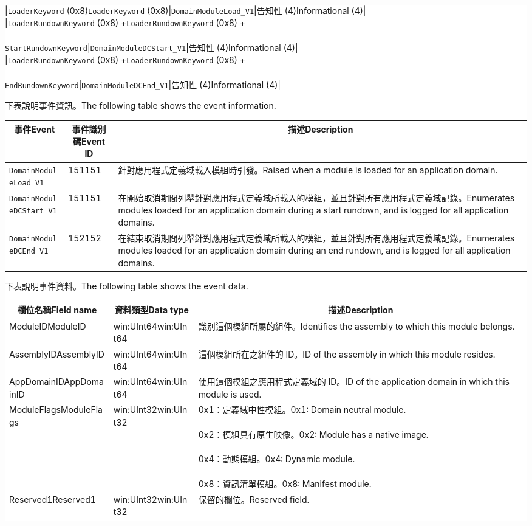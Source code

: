 |<span data-ttu-id="79bd4-295">`LoaderKeyword` (0x8)</span><span class="sxs-lookup"><span data-stu-id="79bd4-295">`LoaderKeyword` (0x8)</span></span>|`DomainModuleLoad_V1`|<span data-ttu-id="79bd4-296">告知性 (4)</span><span class="sxs-lookup"><span data-stu-id="79bd4-296">Informational (4)</span></span>|  
|<span data-ttu-id="79bd4-297">`LoaderRundownKeyword` (0x8) +</span><span class="sxs-lookup"><span data-stu-id="79bd4-297">`LoaderRundownKeyword` (0x8) +</span></span><br /><br /> `StartRundownKeyword`|`DomainModuleDCStart_V1`|<span data-ttu-id="79bd4-298">告知性 (4)</span><span class="sxs-lookup"><span data-stu-id="79bd4-298">Informational (4)</span></span>|  
|<span data-ttu-id="79bd4-299">`LoaderRundownKeyword` (0x8) +</span><span class="sxs-lookup"><span data-stu-id="79bd4-299">`LoaderRundownKeyword` (0x8) +</span></span><br /><br /> `EndRundownKeyword`|`DomainModuleDCEnd_V1`|<span data-ttu-id="79bd4-300">告知性 (4)</span><span class="sxs-lookup"><span data-stu-id="79bd4-300">Informational (4)</span></span>|  
  
 <span data-ttu-id="79bd4-301">下表說明事件資訊。</span><span class="sxs-lookup"><span data-stu-id="79bd4-301">The following table shows the event information.</span></span>  
  
|<span data-ttu-id="79bd4-302">事件</span><span class="sxs-lookup"><span data-stu-id="79bd4-302">Event</span></span>|<span data-ttu-id="79bd4-303">事件識別碼</span><span class="sxs-lookup"><span data-stu-id="79bd4-303">Event ID</span></span>|<span data-ttu-id="79bd4-304">描述</span><span class="sxs-lookup"><span data-stu-id="79bd4-304">Description</span></span>|  
|-----------|--------------|-----------------|  
|`DomainModuleLoad_V1`|<span data-ttu-id="79bd4-305">151</span><span class="sxs-lookup"><span data-stu-id="79bd4-305">151</span></span>|<span data-ttu-id="79bd4-306">針對應用程式定義域載入模組時引發。</span><span class="sxs-lookup"><span data-stu-id="79bd4-306">Raised when a module is loaded for an application domain.</span></span>|  
|`DomainModuleDCStart_V1`|<span data-ttu-id="79bd4-307">151</span><span class="sxs-lookup"><span data-stu-id="79bd4-307">151</span></span>|<span data-ttu-id="79bd4-308">在開始取消期間列舉針對應用程式定義域所載入的模組，並且針對所有應用程式定義域記錄。</span><span class="sxs-lookup"><span data-stu-id="79bd4-308">Enumerates modules loaded for an application domain during a start rundown, and is logged for all application domains.</span></span>|  
|`DomainModuleDCEnd_V1`|<span data-ttu-id="79bd4-309">152</span><span class="sxs-lookup"><span data-stu-id="79bd4-309">152</span></span>|<span data-ttu-id="79bd4-310">在結束取消期間列舉針對應用程式定義域所載入的模組，並且針對所有應用程式定義域記錄。</span><span class="sxs-lookup"><span data-stu-id="79bd4-310">Enumerates modules loaded for an application domain during an end rundown, and is logged for all application domains.</span></span>|  
  
 <span data-ttu-id="79bd4-311">下表說明事件資料。</span><span class="sxs-lookup"><span data-stu-id="79bd4-311">The following table shows the event data.</span></span>  
  
|<span data-ttu-id="79bd4-312">欄位名稱</span><span class="sxs-lookup"><span data-stu-id="79bd4-312">Field name</span></span>|<span data-ttu-id="79bd4-313">資料類型</span><span class="sxs-lookup"><span data-stu-id="79bd4-313">Data type</span></span>|<span data-ttu-id="79bd4-314">描述</span><span class="sxs-lookup"><span data-stu-id="79bd4-314">Description</span></span>|  
|----------------|---------------|-----------------|  
|<span data-ttu-id="79bd4-315">ModuleID</span><span class="sxs-lookup"><span data-stu-id="79bd4-315">ModuleID</span></span>|<span data-ttu-id="79bd4-316">win:UInt64</span><span class="sxs-lookup"><span data-stu-id="79bd4-316">win:UInt64</span></span>|<span data-ttu-id="79bd4-317">識別這個模組所屬的組件。</span><span class="sxs-lookup"><span data-stu-id="79bd4-317">Identifies the assembly to which this module belongs.</span></span>|  
|<span data-ttu-id="79bd4-318">AssemblyID</span><span class="sxs-lookup"><span data-stu-id="79bd4-318">AssemblyID</span></span>|<span data-ttu-id="79bd4-319">win:UInt64</span><span class="sxs-lookup"><span data-stu-id="79bd4-319">win:UInt64</span></span>|<span data-ttu-id="79bd4-320">這個模組所在之組件的 ID。</span><span class="sxs-lookup"><span data-stu-id="79bd4-320">ID of the assembly in which this module resides.</span></span>|  
|<span data-ttu-id="79bd4-321">AppDomainID</span><span class="sxs-lookup"><span data-stu-id="79bd4-321">AppDomainID</span></span>|<span data-ttu-id="79bd4-322">win:UInt64</span><span class="sxs-lookup"><span data-stu-id="79bd4-322">win:UInt64</span></span>|<span data-ttu-id="79bd4-323">使用這個模組之應用程式定義域的 ID。</span><span class="sxs-lookup"><span data-stu-id="79bd4-323">ID of the application domain in which this module is used.</span></span>|  
|<span data-ttu-id="79bd4-324">ModuleFlags</span><span class="sxs-lookup"><span data-stu-id="79bd4-324">ModuleFlags</span></span>|<span data-ttu-id="79bd4-325">win:UInt32</span><span class="sxs-lookup"><span data-stu-id="79bd4-325">win:UInt32</span></span>|<span data-ttu-id="79bd4-326">0x1：定義域中性模組。</span><span class="sxs-lookup"><span data-stu-id="79bd4-326">0x1: Domain neutral module.</span></span><br /><br /> <span data-ttu-id="79bd4-327">0x2：模組具有原生映像。</span><span class="sxs-lookup"><span data-stu-id="79bd4-327">0x2: Module has a native image.</span></span><br /><br /> <span data-ttu-id="79bd4-328">0x4：動態模組。</span><span class="sxs-lookup"><span data-stu-id="79bd4-328">0x4: Dynamic module.</span></span><br /><br /> <span data-ttu-id="79bd4-329">0x8：資訊清單模組。</span><span class="sxs-lookup"><span data-stu-id="79bd4-329">0x8: Manifest module.</span></span>|  
|<span data-ttu-id="79bd4-330">Reserved1</span><span class="sxs-lookup"><span data-stu-id="79bd4-330">Reserved1</span></span>|<span data-ttu-id="79bd4-331">win:UInt32</span><span class="sxs-lookup"><span data-stu-id="79bd4-331">win:UInt32</span></span>|<span data-ttu-id="79bd4-332">保留的欄位。</span><span class="sxs-lookup"><span data-stu-id="79bd4-332">Reserved field.</span></span>|  